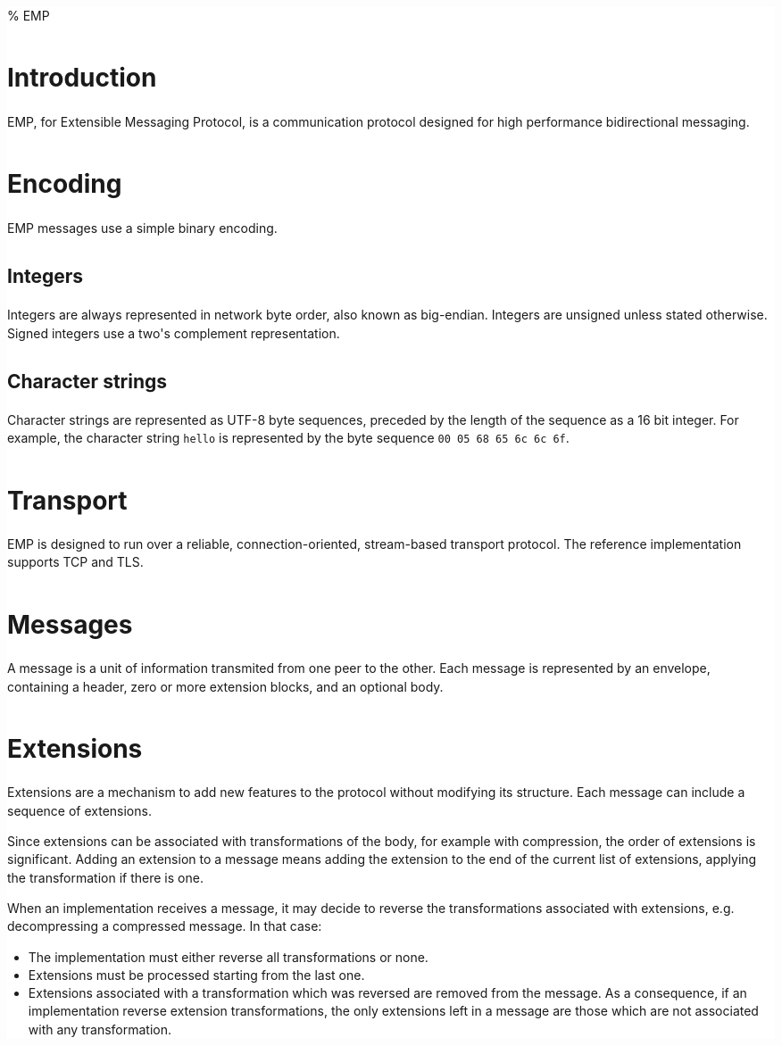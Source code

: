 % EMP

# Introduction
EMP, for Extensible Messaging Protocol, is a communication protocol designed
for high performance bidirectional messaging.

# Encoding
EMP messages use a simple binary encoding.

## Integers
Integers are always represented in network byte order, also known as
big-endian. Integers are unsigned unless stated otherwise. Signed integers use
a two's complement representation.

## Character strings
Character strings are represented as UTF-8 byte sequences, preceded by the
length of the sequence as a 16 bit integer. For example, the character string
`hello` is represented by the byte sequence `00 05 68 65 6c 6c 6f`.

# Transport
EMP is designed to run over a reliable, connection-oriented, stream-based
transport protocol. The reference implementation supports TCP and TLS.

# Messages
A message is a unit of information transmited from one peer to the other. Each
message is represented by an envelope, containing a header, zero or more
extension blocks, and an optional body.

# Extensions
Extensions are a mechanism to add new features to the protocol without
modifying its structure. Each message can include a sequence of extensions.

Since extensions can be associated with transformations of the body, for
example with compression, the order of extensions is significant. Adding an
extension to a message means adding the extension to the end of the current
list of extensions, applying the transformation if there is one.

When an implementation receives a message, it may decide to reverse the
transformations associated with extensions, e.g. decompressing a compressed
message. In that case:

- The implementation must either reverse all transformations or none.
- Extensions must be processed starting from the last one.
- Extensions associated with a transformation which was reversed are removed
  from the message. As a consequence, if an implementation reverse extension
  transformations, the only extensions left in a message are those which are
  not associated with any transformation.
